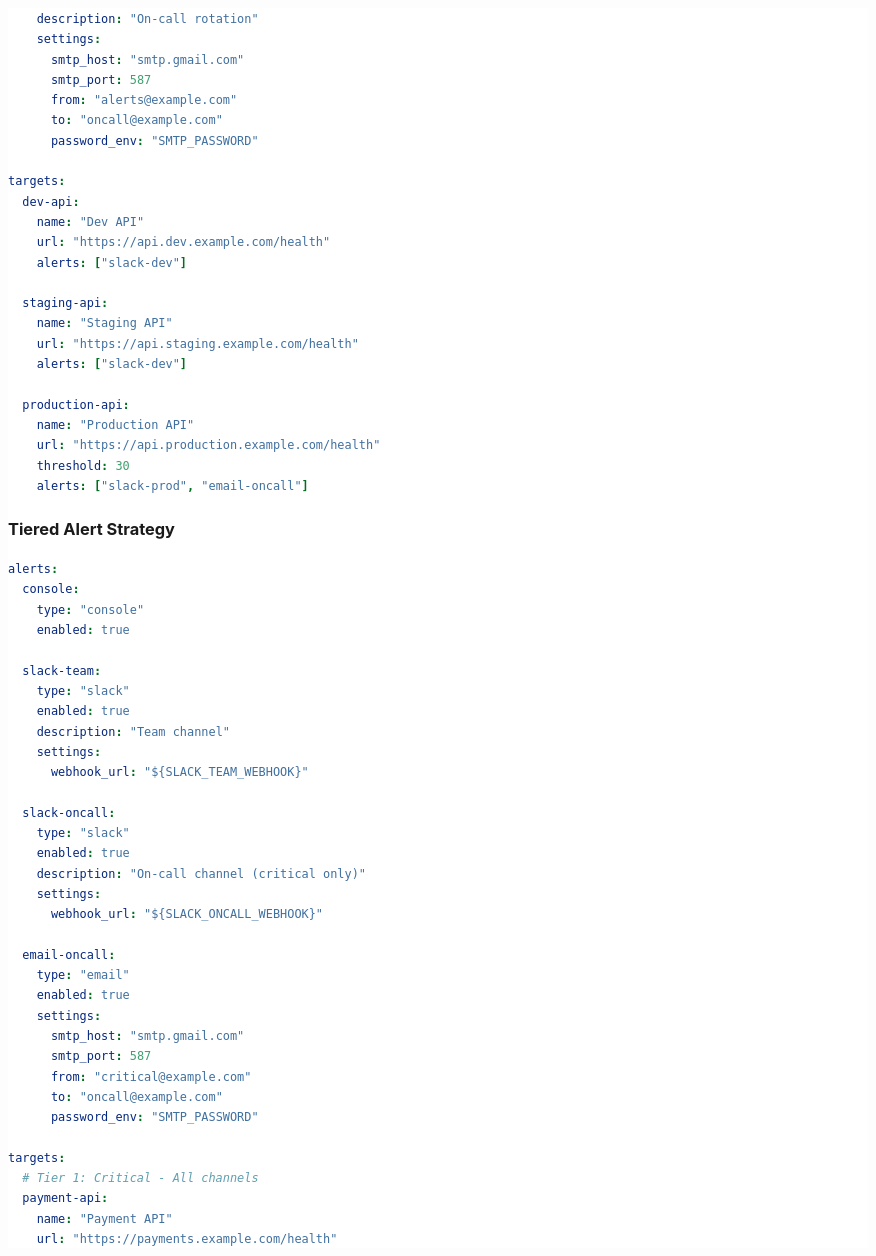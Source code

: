 ```yaml
    description: "On-call rotation"
    settings:
      smtp_host: "smtp.gmail.com"
      smtp_port: 587
      from: "alerts@example.com"
      to: "oncall@example.com"
      password_env: "SMTP_PASSWORD"

targets:
  dev-api:
    name: "Dev API"
    url: "https://api.dev.example.com/health"
    alerts: ["slack-dev"]
  
  staging-api:
    name: "Staging API"
    url: "https://api.staging.example.com/health"
    alerts: ["slack-dev"]
  
  production-api:
    name: "Production API"
    url: "https://api.production.example.com/health"
    threshold: 30
    alerts: ["slack-prod", "email-oncall"]
```

### Tiered Alert Strategy

```yaml
alerts:
  console:
    type: "console"
    enabled: true
  
  slack-team:
    type: "slack"
    enabled: true
    description: "Team channel"
    settings:
      webhook_url: "${SLACK_TEAM_WEBHOOK}"
  
  slack-oncall:
    type: "slack"
    enabled: true
    description: "On-call channel (critical only)"
    settings:
      webhook_url: "${SLACK_ONCALL_WEBHOOK}"
  
  email-oncall:
    type: "email"
    enabled: true
    settings:
      smtp_host: "smtp.gmail.com"
      smtp_port: 587
      from: "critical@example.com"
      to: "oncall@example.com"
      password_env: "SMTP_PASSWORD"

targets:
  # Tier 1: Critical - All channels
  payment-api:
    name: "Payment API"
    url: "https://payments.example.com/health"
```